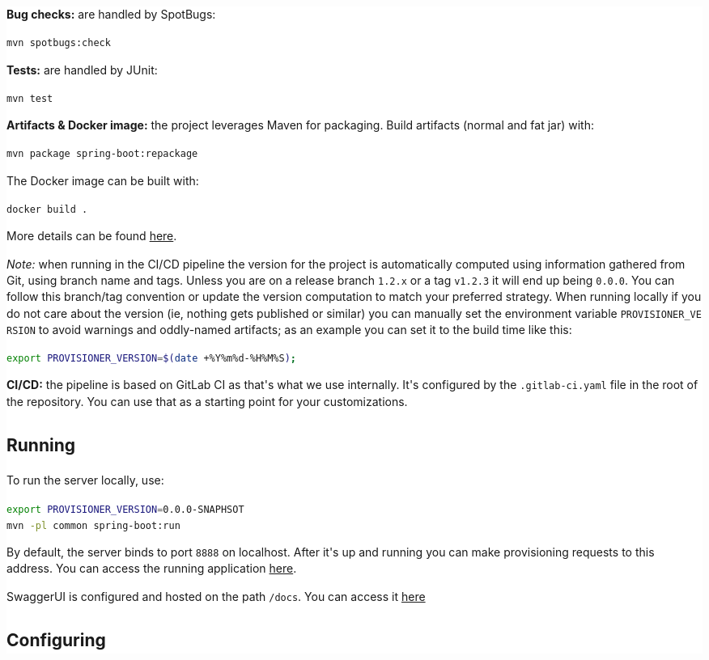 **Bug checks:** are handled by SpotBugs:

```bash
mvn spotbugs:check
```

**Tests:** are handled by JUnit:

```bash
mvn test
```

**Artifacts & Docker image:** the project leverages Maven for packaging. Build artifacts (normal and fat jar) with:

```bash
mvn package spring-boot:repackage
```

The Docker image can be built with:

```bash
docker build .
```

More details can be found [here](docs/docker.md).

*Note:* when running in the CI/CD pipeline the version for the project is automatically computed using information gathered from Git, using branch name and tags. Unless you are on a release branch `1.2.x` or a tag `v1.2.3` it will end up being `0.0.0`. You can follow this branch/tag convention or update the version computation to match your preferred strategy. When running locally if you do not care about the version (ie, nothing gets published or similar) you can manually set the environment variable `PROVISIONER_VERSION` to avoid warnings and oddly-named artifacts; as an example you can set it to the build time like this:
```bash
export PROVISIONER_VERSION=$(date +%Y%m%d-%H%M%S);
```

**CI/CD:** the pipeline is based on GitLab CI as that's what we use internally. It's configured by the `.gitlab-ci.yaml` file in the root of the repository. You can use that as a starting point for your customizations.

## Running

To run the server locally, use:

```bash
export PROVISIONER_VERSION=0.0.0-SNAPHSOT
mvn -pl common spring-boot:run
```

By default, the server binds to port `8888` on localhost. After it's up and running you can make provisioning requests to this address. You can access the running application [here](http://127.0.0.1:8888).

SwaggerUI is configured and hosted on the path `/docs`. You can access it [here](http://127.0.0.1:8888/docs)

## Configuring
